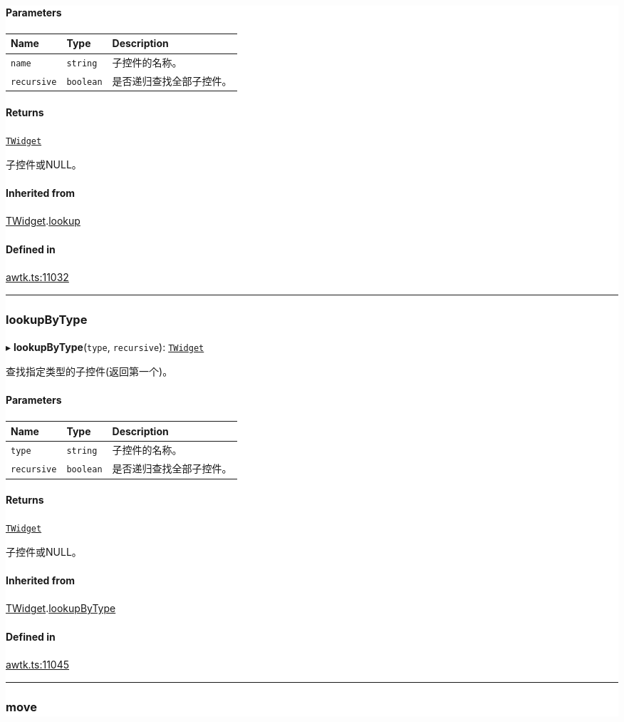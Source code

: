 #### Parameters

| Name | Type | Description |
| :------ | :------ | :------ |
| `name` | `string` | 子控件的名称。 |
| `recursive` | `boolean` | 是否递归查找全部子控件。 |

#### Returns

[`TWidget`](TWidget.md)

子控件或NULL。

#### Inherited from

[TWidget](TWidget.md).[lookup](TWidget.md#lookup)

#### Defined in

[awtk.ts:11032](https://github.com/zlgopen/awtk-binding/blob/25012c6/tools/code_gen/js/output/awtk.ts#L11032)

___

### lookupByType

▸ **lookupByType**(`type`, `recursive`): [`TWidget`](TWidget.md)

查找指定类型的子控件(返回第一个)。

#### Parameters

| Name | Type | Description |
| :------ | :------ | :------ |
| `type` | `string` | 子控件的名称。 |
| `recursive` | `boolean` | 是否递归查找全部子控件。 |

#### Returns

[`TWidget`](TWidget.md)

子控件或NULL。

#### Inherited from

[TWidget](TWidget.md).[lookupByType](TWidget.md#lookupbytype)

#### Defined in

[awtk.ts:11045](https://github.com/zlgopen/awtk-binding/blob/25012c6/tools/code_gen/js/output/awtk.ts#L11045)

___

### move
